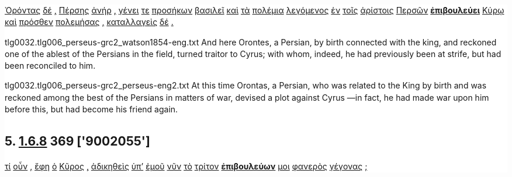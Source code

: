 [Ὀρόντας](https://atlas-test.fly.dev/morphology/lemmas/?lang=grc&q=Ὀρόντας "Ὀρόντας n-s---mn- NoDef") [δέ](https://atlas-test.fly.dev/morphology/lemmas/?lang=grc&q=δέ "δέ b-------- but") [,](https://atlas-test.fly.dev/morphology/lemmas/?lang=grc&q=, ", u-------- NoDef") [Πέρσης](https://atlas-test.fly.dev/morphology/lemmas/?lang=grc&q=Πέρσης "Πέρσης n-s---mn- a Persian; Perses (pr.n.)") [ἀνήρ](https://atlas-test.fly.dev/morphology/lemmas/?lang=grc&q=ἀνήρ "ἀνήρ n-s---mn- a man") [,](https://atlas-test.fly.dev/morphology/lemmas/?lang=grc&q=, ", u-------- NoDef") [γένει](https://atlas-test.fly.dev/morphology/lemmas/?lang=grc&q=γένος "γένος n-s---nd- race, stock, family") [τε](https://atlas-test.fly.dev/morphology/lemmas/?lang=grc&q=τε "τε b-------- and") [προσήκων](https://atlas-test.fly.dev/morphology/lemmas/?lang=grc&q=προσήκω "προσήκω v-sppamn- to have come; to belong to, to fit") [βασιλεῖ](https://atlas-test.fly.dev/morphology/lemmas/?lang=grc&q=βασιλεύς "βασιλεύς n-s---md- a king, chief") [καὶ](https://atlas-test.fly.dev/morphology/lemmas/?lang=grc&q=καί "καί b-------- and, also") [τὰ](https://atlas-test.fly.dev/morphology/lemmas/?lang=grc&q=ὁ "ὁ l-p---na- the") [πολέμια](https://atlas-test.fly.dev/morphology/lemmas/?lang=grc&q=πολέμιος "πολέμιος a-p---na- hostile; enemy") [λεγόμενος](https://atlas-test.fly.dev/morphology/lemmas/?lang=grc&q=λέγω "λέγω v-sppemn- to say, tell, speak; epic and arch.: pick, gather") [ἐν](https://atlas-test.fly.dev/morphology/lemmas/?lang=grc&q=ἐν "ἐν r-------- in, among. c. dat.") [τοῖς](https://atlas-test.fly.dev/morphology/lemmas/?lang=grc&q=ὁ "ὁ l-p---md- the") [ἀρίστοις](https://atlas-test.fly.dev/morphology/lemmas/?lang=grc&q=ἀγαθός "ἀγαθός a-p---mds good") [Περσῶν](https://atlas-test.fly.dev/morphology/lemmas/?lang=grc&q=Πέρσης "Πέρσης n-p---mg- a Persian; Perses (pr.n.)") **[ἐπιβουλεύει](https://atlas-test.fly.dev/morphology/lemmas/?lang=grc&q=ἐπιβουλεύω "ἐπιβουλεύω v3spia--- to plot against")** [Κύρῳ](https://atlas-test.fly.dev/morphology/lemmas/?lang=grc&q=Κῦρος "Κῦρος n-s---md- Cyrus") [καὶ](https://atlas-test.fly.dev/morphology/lemmas/?lang=grc&q=καί "καί b-------- and, also") [πρόσθεν](https://atlas-test.fly.dev/morphology/lemmas/?lang=grc&q=πρόσθεν "πρόσθεν d-------- before") [πολεμήσας](https://atlas-test.fly.dev/morphology/lemmas/?lang=grc&q=πολεμέω "πολεμέω v-sapamn- to be at war") [,](https://atlas-test.fly.dev/morphology/lemmas/?lang=grc&q=, ", u-------- NoDef") [καταλλαγεὶς](https://atlas-test.fly.dev/morphology/lemmas/?lang=grc&q=καταλλάσσω "καταλλάσσω v-sappmn- to change, exchange; reconcile") [δέ](https://atlas-test.fly.dev/morphology/lemmas/?lang=grc&q=δέ "δέ b-------- but") [.](https://atlas-test.fly.dev/morphology/lemmas/?lang=grc&q=. ". u-------- NoDef") 


tlg0032.tlg006_perseus-grc2_watson1854-eng.txt And here Orontes, a Persian, by birth  connected with the king, and reckoned one of the ablest of the Persians in the field, turned traitor to Cyrus; with whom, indeed, he had previously been at strife, but had been reconciled to him. 

tlg0032.tlg006_perseus-grc2_perseus-eng2.txt At this time Orontas, a Persian, who was related to the King by birth and was reckoned among the best of the Persians in matters of war, devised a plot against  Cyrus —in fact, he had made war upon him before this, but had become his friend again. 

## 5. [1.6.8](https://beyond-translation.perseus.org/reader/urn:cts:greekLit:tlg0032.tlg006.perseus-grc2:1.6.8?mode=syntax-trees) 369 ['9002055']
[τί](https://atlas-test.fly.dev/morphology/lemmas/?lang=grc&q=τίς "τίς a-s---na- who? which?") [οὖν](https://atlas-test.fly.dev/morphology/lemmas/?lang=grc&q=οὖν "οὖν d-------- so, then, therefore") [,](https://atlas-test.fly.dev/morphology/lemmas/?lang=grc&q=, ", u-------- NoDef") [ἔφη](https://atlas-test.fly.dev/morphology/lemmas/?lang=grc&q=φημί "φημί v3siia--- to say, to claim") [ὁ](https://atlas-test.fly.dev/morphology/lemmas/?lang=grc&q=ὁ "ὁ l-s---mn- the") [Κῦρος](https://atlas-test.fly.dev/morphology/lemmas/?lang=grc&q=Κῦρος "Κῦρος n-s---mn- Cyrus") [,](https://atlas-test.fly.dev/morphology/lemmas/?lang=grc&q=, ", u-------- NoDef") [ἀδικηθεὶς](https://atlas-test.fly.dev/morphology/lemmas/?lang=grc&q=ἀδικέω "ἀδικέω v-sappmn- to do wrong") [ὑπ’](https://atlas-test.fly.dev/morphology/lemmas/?lang=grc&q=ὑπό "ὑπό r-------- from under, by, c. gen. under, c. dat., towards c. acc.") [ἐμοῦ](https://atlas-test.fly.dev/morphology/lemmas/?lang=grc&q=ἐγώ "ἐγώ p-s---cg- I (first person pronoun)") [νῦν](https://atlas-test.fly.dev/morphology/lemmas/?lang=grc&q=νῦν "νῦν d-------- now at this very time") [τὸ](https://atlas-test.fly.dev/morphology/lemmas/?lang=grc&q=ὁ "ὁ l-s---na- the") [τρίτον](https://atlas-test.fly.dev/morphology/lemmas/?lang=grc&q=τρίτος "τρίτος a-s---na- the third") **[ἐπιβουλεύων](https://atlas-test.fly.dev/morphology/lemmas/?lang=grc&q=ἐπιβουλεύω "ἐπιβουλεύω v-sppamn- to plot against")** [μοι](https://atlas-test.fly.dev/morphology/lemmas/?lang=grc&q=ἐγώ "ἐγώ p-s---cd- I (first person pronoun)") [φανερὸς](https://atlas-test.fly.dev/morphology/lemmas/?lang=grc&q=φανερός "φανερός a-s---mn- open to sight, visible, manifest, evident") [γέγονας](https://atlas-test.fly.dev/morphology/lemmas/?lang=grc&q=γίγνομαι "γίγνομαι v2sria--- become, be born") [;](https://atlas-test.fly.dev/morphology/lemmas/?lang=grc&q=; "; u-------- NoDef") 

